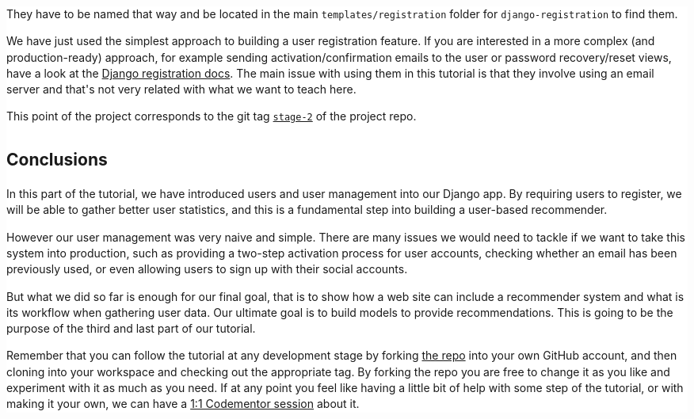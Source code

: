They have to be named that way and be located in the main `templates/registration` folder for `django-registration` to find them.  

We have just used the simplest approach to building a user registration feature. If you are interested in a more complex (and production-ready) approach, for example sending activation/confirmation emails to the user or password recovery/reset views, have a look at the [Django registration docs](https://django-registration-redux.readthedocs.org/en/latest/index.html). The main issue with using them in this tutorial is that they involve using an email server and that's not very related with what we want to teach here.  

This point of the project corresponds to the git tag [`stage-2`](https://github.com/jadianes/winerama-recommender-tutorial/tree/stage-2) of the project repo. 


## Conclusions  

In this part of the tutorial, we have introduced users and user management into our Django app. By requiring users to register, we will be able to gather better user statistics, and this is a fundamental step into building a user-based recommender.  

However our user management was very naive and simple. There are many issues we would need to tackle if we want to take this system into production, such as providing a two-step activation process for user accounts, checking whether an email has been previously used, or even allowing users to sign up with their social accounts.  

But what we did so far is enough for our final goal, that is to show how a web site can include a recommender system and what is its workflow when gathering user data. Our ultimate goal is to build models to provide recommendations. This is going to be the purpose of the third and last part of our tutorial.  

Remember that you can follow the tutorial at any development stage by forking [the repo](https://github.com/jadianes/winerama-recommender-tutorial) into your own GitHub account, and then cloning into your workspace and checking out the appropriate tag. By forking the repo you are free to change it as you like and experiment with it as much as you need. If at any point you feel like having a little bit of help with some step of the tutorial, or with making it your own, we can have a [1:1 Codementor session](https://www.codementor.io/jadianes) about it.
